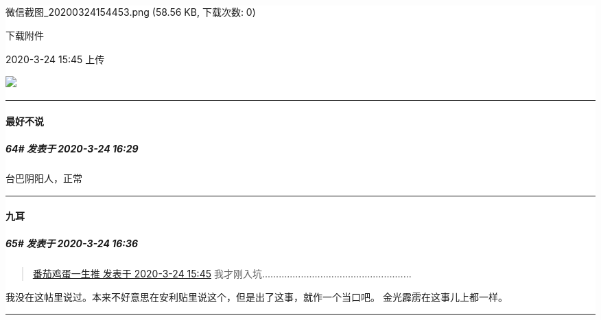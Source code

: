 



微信截图_20200324154453.png
(58.56 KB, 下载次数: 0)




下载附件


2020-3-24 15:45 上传









<img src="https://img.saraba1st.com/forum/202003/24/154523yyh0fq269qf0nmin.png" referrerpolicy="no-referrer">












*****

####  最好不说  
##### 64#       发表于 2020-3-24 16:29




台巴阴阳人，正常







*****

####  九耳  
##### 65#       发表于 2020-3-24 16:36



<blockquote><a href="httphttps://bbs.saraba1st.com/2b/forum.php?mod=redirect&amp;goto=findpost&amp;pid=46856850&amp;ptid=1919966" target="_blank">番茄鸡蛋一生推 发表于 2020-3-24 15:45</a>
我才刚入坑......................................................</blockquote>
我没在这帖里说过。本来不好意思在安利贴里说这个，但是出了这事，就作一个当口吧。
金光霹雳在这事儿上都一样。







*****
